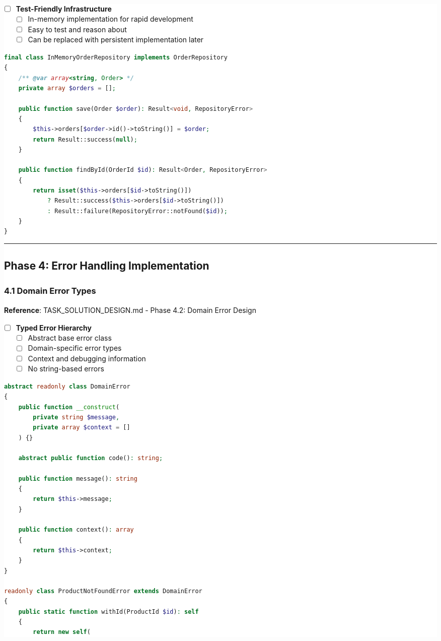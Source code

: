- [ ] **Test-Friendly Infrastructure**
  - [ ] In-memory implementation for rapid development
  - [ ] Easy to test and reason about
  - [ ] Can be replaced with persistent implementation later

```php
final class InMemoryOrderRepository implements OrderRepository
{
    /** @var array<string, Order> */
    private array $orders = [];
    
    public function save(Order $order): Result<void, RepositoryError>
    {
        $this->orders[$order->id()->toString()] = $order;
        return Result::success(null);
    }
    
    public function findById(OrderId $id): Result<Order, RepositoryError>
    {
        return isset($this->orders[$id->toString()])
            ? Result::success($this->orders[$id->toString()])
            : Result::failure(RepositoryError::notFound($id));
    }
}
```

---

## Phase 4: Error Handling Implementation

### 4.1 Domain Error Types
**Reference**: TASK_SOLUTION_DESIGN.md - Phase 4.2: Domain Error Design

- [ ] **Typed Error Hierarchy**
  - [ ] Abstract base error class
  - [ ] Domain-specific error types
  - [ ] Context and debugging information
  - [ ] No string-based errors

```php
abstract readonly class DomainError
{
    public function __construct(
        private string $message,
        private array $context = []
    ) {}
    
    abstract public function code(): string;
    
    public function message(): string
    {
        return $this->message;
    }
    
    public function context(): array
    {
        return $this->context;
    }
}

readonly class ProductNotFoundError extends DomainError
{
    public static function withId(ProductId $id): self
    {
        return new self(
```